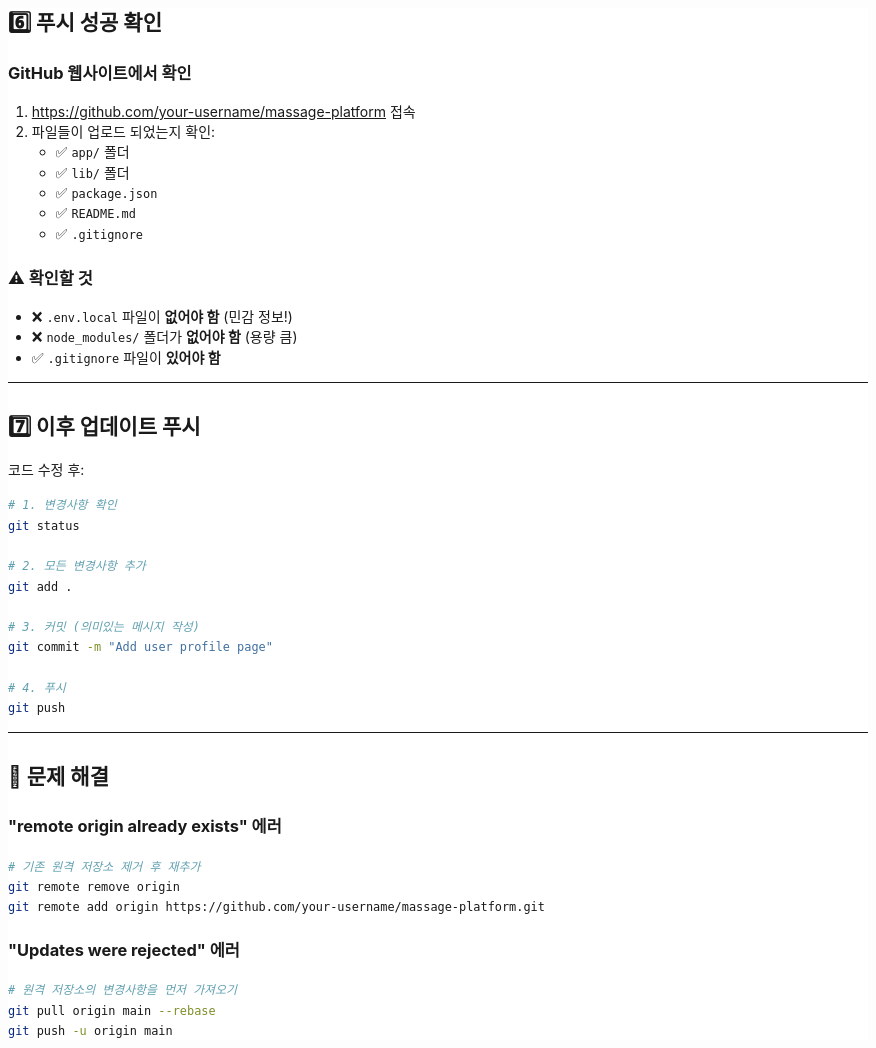 
## 6️⃣ 푸시 성공 확인

### GitHub 웹사이트에서 확인
1. https://github.com/your-username/massage-platform 접속
2. 파일들이 업로드 되었는지 확인:
   - ✅ `app/` 폴더
   - ✅ `lib/` 폴더
   - ✅ `package.json`
   - ✅ `README.md`
   - ✅ `.gitignore`

### ⚠️ 확인할 것
- ❌ `.env.local` 파일이 **없어야 함** (민감 정보!)
- ❌ `node_modules/` 폴더가 **없어야 함** (용량 큼)
- ✅ `.gitignore` 파일이 **있어야 함**

---

## 7️⃣ 이후 업데이트 푸시

코드 수정 후:

```bash
# 1. 변경사항 확인
git status

# 2. 모든 변경사항 추가
git add .

# 3. 커밋 (의미있는 메시지 작성)
git commit -m "Add user profile page"

# 4. 푸시
git push
```

---

## 🚨 문제 해결

### "remote origin already exists" 에러
```bash
# 기존 원격 저장소 제거 후 재추가
git remote remove origin
git remote add origin https://github.com/your-username/massage-platform.git
```

### "Updates were rejected" 에러
```bash
# 원격 저장소의 변경사항을 먼저 가져오기
git pull origin main --rebase
git push -u origin main
```
